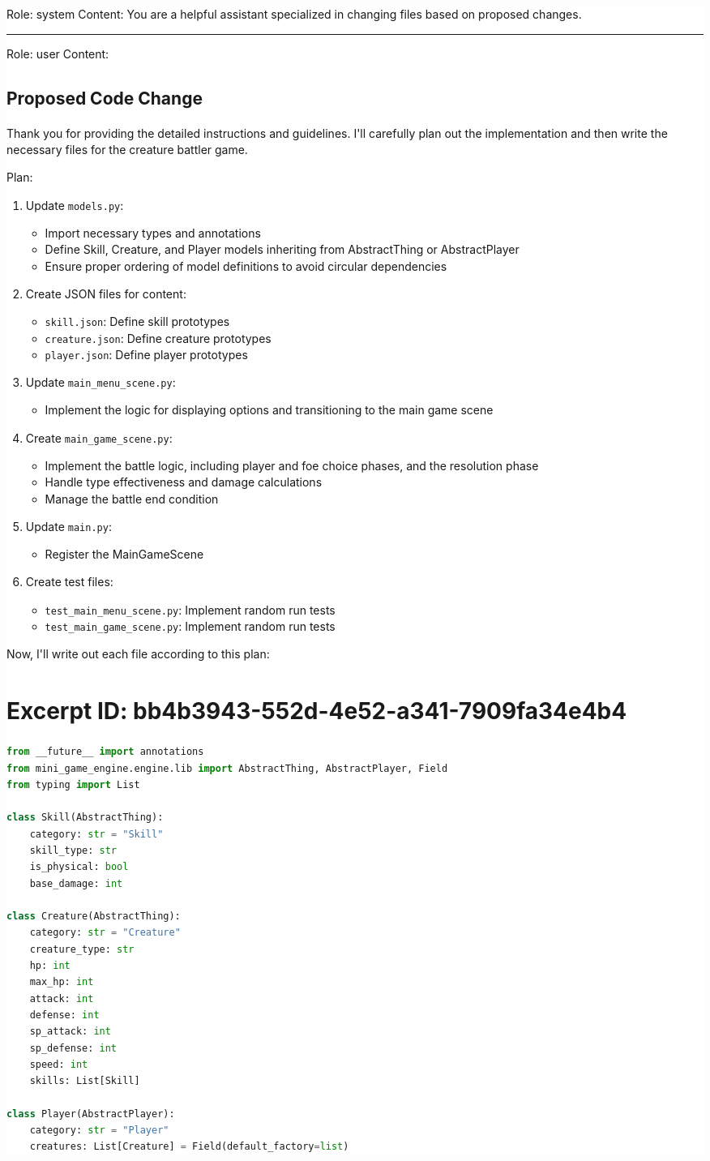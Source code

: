 Role: system
Content: You are a helpful assistant specialized in changing files based on proposed changes.
__________________
Role: user
Content: 
## Proposed Code Change
Thank you for providing the detailed instructions and guidelines. I'll carefully plan out the implementation and then write the necessary files for the creature battler game.

Plan:

1. Update `models.py`:
   - Import necessary types and annotations
   - Define Skill, Creature, and Player models inheriting from AbstractThing or AbstractPlayer
   - Ensure proper ordering of model definitions to avoid circular dependencies

2. Create JSON files for content:
   - `skill.json`: Define skill prototypes
   - `creature.json`: Define creature prototypes
   - `player.json`: Define player prototypes

3. Update `main_menu_scene.py`:
   - Implement the logic for displaying options and transitioning to the main game scene

4. Create `main_game_scene.py`:
   - Implement the battle logic, including player and foe choice phases, and the resolution phase
   - Handle type effectiveness and damage calculations
   - Manage the battle end condition

5. Update `main.py`:
   - Register the MainGameScene

6. Create test files:
   - `test_main_menu_scene.py`: Implement random run tests
   - `test_main_game_scene.py`: Implement random run tests

Now, I'll write out each file according to this plan:

# Excerpt ID: bb4b3943-552d-4e52-a341-7909fa34e4b4
```python main_game/models.py
from __future__ import annotations
from mini_game_engine.engine.lib import AbstractThing, AbstractPlayer, Field
from typing import List

class Skill(AbstractThing):
    category: str = "Skill"
    skill_type: str
    is_physical: bool
    base_damage: int

class Creature(AbstractThing):
    category: str = "Creature"
    creature_type: str
    hp: int
    max_hp: int
    attack: int
    defense: int
    sp_attack: int
    sp_defense: int
    speed: int
    skills: List[Skill]

class Player(AbstractPlayer):
    category: str = "Player"
    creatures: List[Creature] = Field(default_factory=list)
```